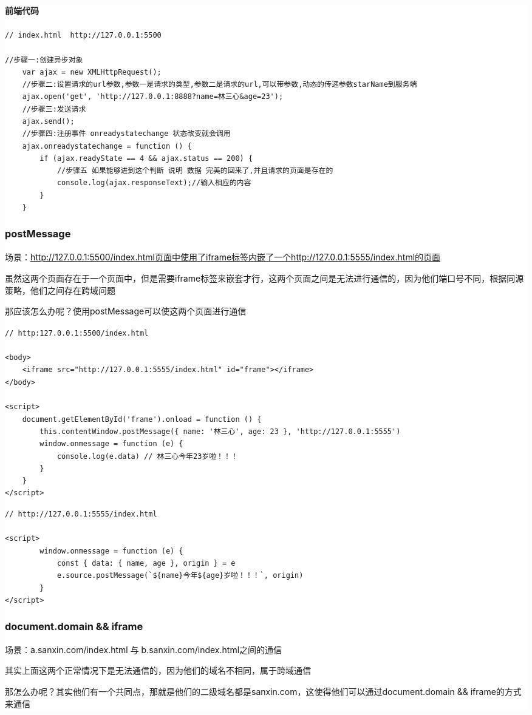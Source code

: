 #### 前端代码

```
// index.html  http://127.0.0.1:5500

//步骤一:创建异步对象
    var ajax = new XMLHttpRequest();
    //步骤二:设置请求的url参数,参数一是请求的类型,参数二是请求的url,可以带参数,动态的传递参数starName到服务端
    ajax.open('get', 'http://127.0.0.1:8888?name=林三心&age=23');
    //步骤三:发送请求
    ajax.send();
    //步骤四:注册事件 onreadystatechange 状态改变就会调用
    ajax.onreadystatechange = function () {
        if (ajax.readyState == 4 && ajax.status == 200) {
            //步骤五 如果能够进到这个判断 说明 数据 完美的回来了,并且请求的页面是存在的
            console.log(ajax.responseText);//输入相应的内容
        }
    }
```

### postMessage
场景：http://127.0.0.1:5500/index.html页面中使用了iframe标签内嵌了一个http://127.0.0.1:5555/index.html的页面

虽然这两个页面存在于一个页面中，但是需要iframe标签来嵌套才行，这两个页面之间是无法进行通信的，因为他们端口号不同，根据同源策略，他们之间存在跨域问题

那应该怎么办呢？使用postMessage可以使这两个页面进行通信

```
// http:127.0.0.1:5500/index.html

<body>
    <iframe src="http://127.0.0.1:5555/index.html" id="frame"></iframe>
</body>

<script>
    document.getElementById('frame').onload = function () {
        this.contentWindow.postMessage({ name: '林三心', age: 23 }, 'http://127.0.0.1:5555')
        window.onmessage = function (e) {
            console.log(e.data) // 林三心今年23岁啦！！！
        }
    }
</script>
```


```
// http://127.0.0.1:5555/index.html

<script>
        window.onmessage = function (e) {
            const { data: { name, age }, origin } = e
            e.source.postMessage(`${name}今年${age}岁啦！！！`, origin)
        }
</script>
```
### document.domain && iframe
场景：a.sanxin.com/index.html 与 b.sanxin.com/index.html之间的通信

其实上面这两个正常情况下是无法通信的，因为他们的域名不相同，属于跨域通信

那怎么办呢？其实他们有一个共同点，那就是他们的二级域名都是sanxin.com，这使得他们可以通过document.domain && iframe的方式来通信
